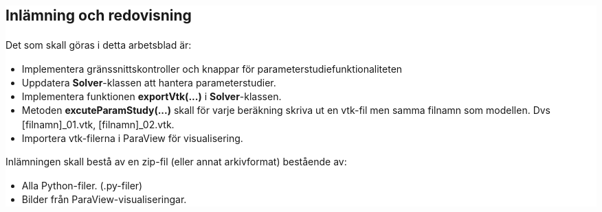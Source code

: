 ## Inlämning och redovisning

Det som skall göras i detta arbetsblad är:

 * Implementera gränssnittskontroller och knappar för parameterstudiefunktionaliteten
 * Uppdatera **Solver**-klassen att hantera parameterstudier.
 * Implementera funktionen **exportVtk(...)** i **Solver**-klassen.
 * Metoden **excuteParamStudy(...)** skall för varje beräkning skriva ut en vtk-fil men samma filnamn som modellen. Dvs [filnamn]_01.vtk, [filnamn]_02.vtk.
 * Importera vtk-filerna i ParaView för visualisering. 
  
Inlämningen skall bestå av en zip-fil (eller annat arkivformat) bestående av: 

 * Alla Python-filer. (.py-filer)
 * Bilder från ParaView-visualiseringar.